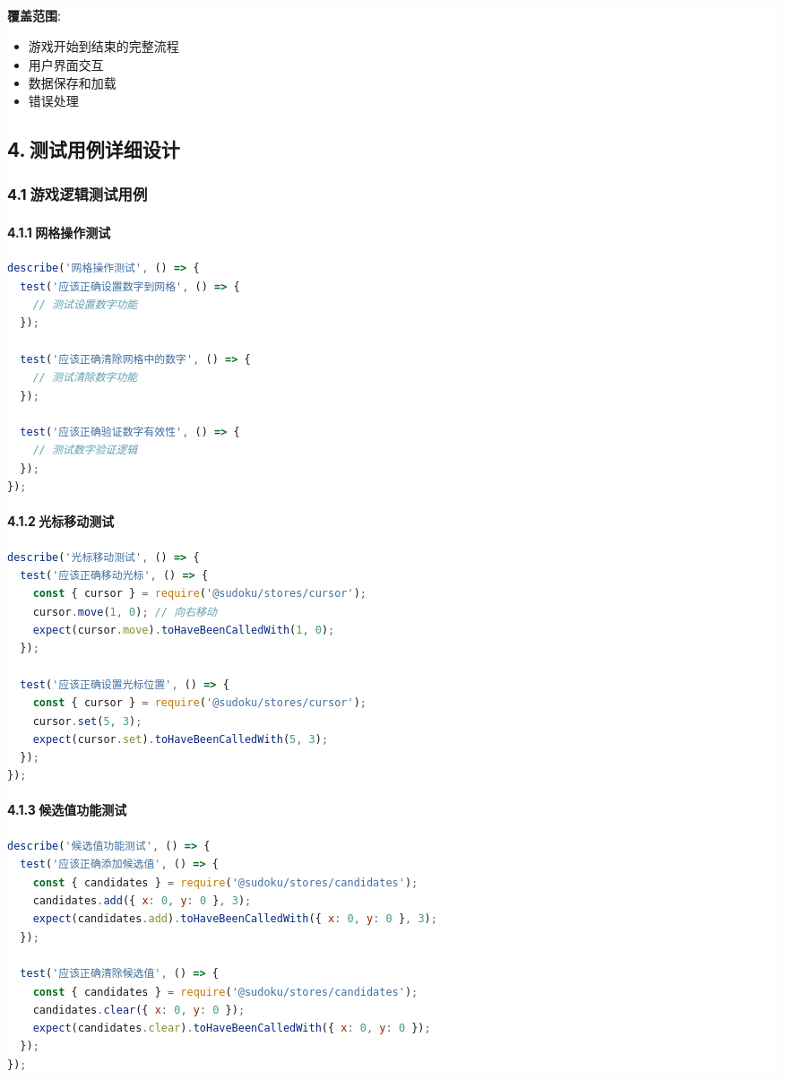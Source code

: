 **覆盖范围**:
- 游戏开始到结束的完整流程
- 用户界面交互
- 数据保存和加载
- 错误处理

## 4. 测试用例详细设计

### 4.1 游戏逻辑测试用例

#### 4.1.1 网格操作测试
```javascript
describe('网格操作测试', () => {
  test('应该正确设置数字到网格', () => {
    // 测试设置数字功能
  });

  test('应该正确清除网格中的数字', () => {
    // 测试清除数字功能
  });

  test('应该正确验证数字有效性', () => {
    // 测试数字验证逻辑
  });
});
```

#### 4.1.2 光标移动测试
```javascript
describe('光标移动测试', () => {
  test('应该正确移动光标', () => {
    const { cursor } = require('@sudoku/stores/cursor');
    cursor.move(1, 0); // 向右移动
    expect(cursor.move).toHaveBeenCalledWith(1, 0);
  });

  test('应该正确设置光标位置', () => {
    const { cursor } = require('@sudoku/stores/cursor');
    cursor.set(5, 3);
    expect(cursor.set).toHaveBeenCalledWith(5, 3);
  });
});
```

#### 4.1.3 候选值功能测试
```javascript
describe('候选值功能测试', () => {
  test('应该正确添加候选值', () => {
    const { candidates } = require('@sudoku/stores/candidates');
    candidates.add({ x: 0, y: 0 }, 3);
    expect(candidates.add).toHaveBeenCalledWith({ x: 0, y: 0 }, 3);
  });

  test('应该正确清除候选值', () => {
    const { candidates } = require('@sudoku/stores/candidates');
    candidates.clear({ x: 0, y: 0 });
    expect(candidates.clear).toHaveBeenCalledWith({ x: 0, y: 0 });
  });
});
```
